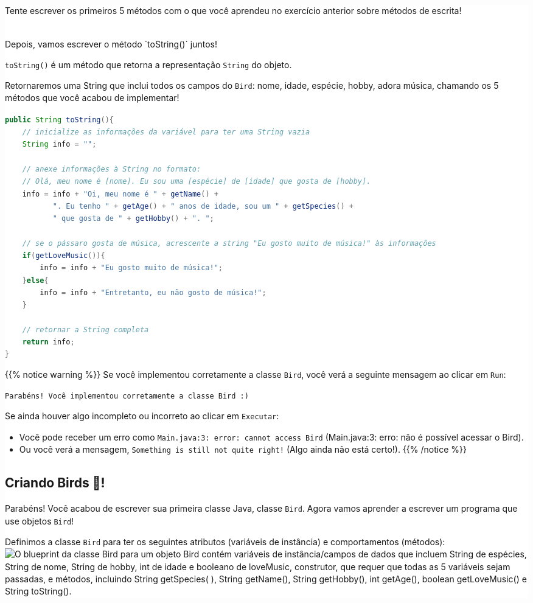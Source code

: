 Tente escrever os primeiros 5 métodos com o que você aprendeu no exercício anterior sobre métodos de escrita!

<br />
Depois, vamos escrever o método `toString()` juntos!

`toString()` é um método que retorna a representação `String` do objeto.

Retornaremos uma String que inclui todos os campos do `Bird`: nome, idade, espécie, hobby, adora música, chamando os 5 métodos que você acabou de implementar!

```java
public String toString(){
    // inicialize as informações da variável para ter uma String vazia
    String info = "";

    // anexe informações à String no formato:
    // Olá, meu nome é [nome]. Eu sou uma [espécie] de [idade] que gosta de [hobby].
    info = info + "Oi, meu nome é " + getName() + 
           ". Eu tenho " + getAge() + " anos de idade, sou um " + getSpecies() + 
           " que gosta de " + getHobby() + ". ";

    // se o pássaro gosta de música, acrescente a string "Eu gosto muito de música!" às informações
    if(getLoveMusic()){
        info = info + "Eu gosto muito de música!";
    }else{        
        info = info + "Entretanto, eu não gosto de música!";
    }

    // retornar a String completa
    return info;
}
```

{{% notice warning %}}
Se você implementou corretamente a classe `Bird`, você verá a seguinte mensagem ao clicar em `Run`:

```
Parabéns! Você implementou corretamente a classe Bird :)
```

Se ainda houver algo incompleto ou incorreto ao clicar em `Executar`:
- Você pode receber um erro como `Main.java:3: error: cannot access Bird` (Main.java:3: erro: não é possível acessar o Bird).
- Ou você verá a mensagem, `Something is still not quite right!` (Algo ainda não está certo!).
{{% /notice %}}

## Criando Birds 🐥!

Parabéns! Você acabou de escrever sua primeira classe Java, classe `Bird`. Agora vamos aprender a escrever um programa que use objetos `Bird`!

Definimos a classe `Bird` para ter os seguintes atributos (variáveis ​​de instância) e comportamentos (métodos):
<img src="../images/bird_class.png" height="450" alt="O blueprint da classe Bird para um objeto Bird contém variáveis ​​de instância/campos de dados que incluem String de espécies, String de nome, String de hobby, int de idade e booleano de loveMusic, construtor, que requer que todas as 5 variáveis ​​sejam passadas, e métodos, incluindo String getSpecies( ), String getName(), String getHobby(), int getAge(), boolean getLoveMusic() e String toString()." /> 
